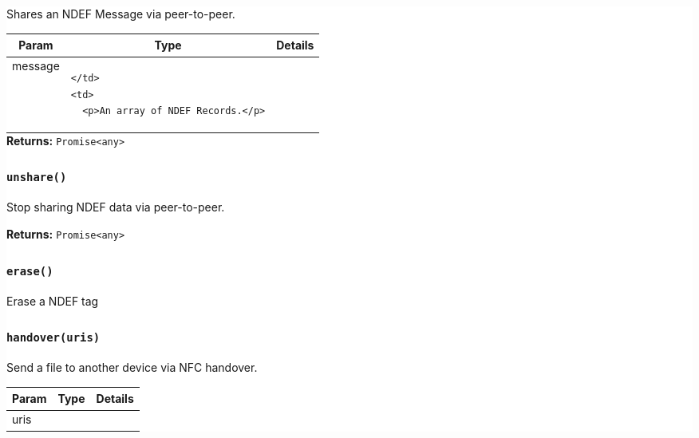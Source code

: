 Shares an NDEF Message via peer-to-peer.
<table class="table param-table" style="margin:0;">
  <thead>
  <tr>
    <th>Param</th>
    <th>Type</th>
    <th>Details</th>
  </tr>
  </thead>
  <tbody>
  <tr>
    <td>
      message</td>
    <td>
      
    </td>
    <td>
      <p>An array of NDEF Records.</p>
</td>
  </tr>
  </tbody>
</table>

<div class="return-value" markdown="1">
  <i class="icon ion-arrow-return-left"></i>
  <b>Returns:</b> <code>Promise&lt;any&gt;</code> 
</div><h3><a class="anchor" name="unshare" href="#unshare"></a><code>unshare()</code></h3>


Stop sharing NDEF data via peer-to-peer.


<div class="return-value" markdown="1">
  <i class="icon ion-arrow-return-left"></i>
  <b>Returns:</b> <code>Promise&lt;any&gt;</code> 
</div><h3><a class="anchor" name="erase" href="#erase"></a><code>erase()</code></h3>


Erase a NDEF tag



<h3><a class="anchor" name="handover" href="#handover"></a><code>handover(uris)</code></h3>


Send a file to another device via NFC handover.
<table class="table param-table" style="margin:0;">
  <thead>
  <tr>
    <th>Param</th>
    <th>Type</th>
    <th>Details</th>
  </tr>
  </thead>
  <tbody>
  <tr>
    <td>
      uris</td>
    <td>
      